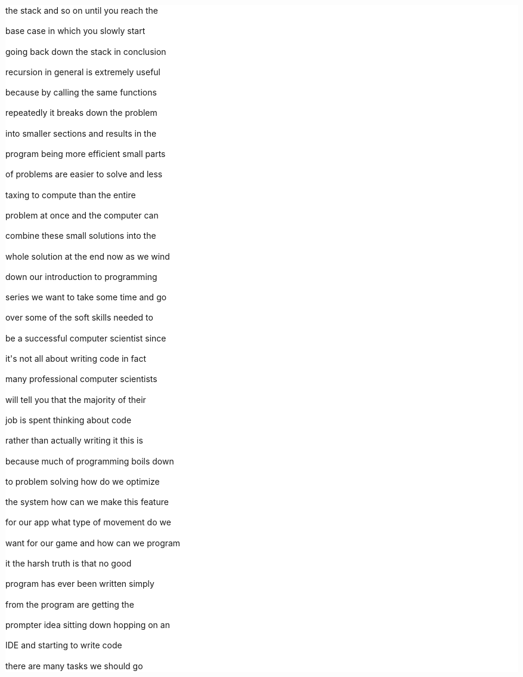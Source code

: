 the stack and so on until you reach the

base case in which you slowly start

going back down the stack in conclusion

recursion in general is extremely useful

because by calling the same functions

repeatedly it breaks down the problem

into smaller sections and results in the

program being more efficient small parts

of problems are easier to solve and less

taxing to compute than the entire

problem at once and the computer can

combine these small solutions into the

whole solution at the end now as we wind

down our introduction to programming

series we want to take some time and go

over some of the soft skills needed to

be a successful computer scientist since

it's not all about writing code in fact

many professional computer scientists

will tell you that the majority of their

job is spent thinking about code

rather than actually writing it this is

because much of programming boils down

to problem solving how do we optimize

the system how can we make this feature

for our app what type of movement do we

want for our game and how can we program

it the harsh truth is that no good

program has ever been written simply

from the program are getting the

prompter idea sitting down hopping on an

IDE and starting to write code

there are many tasks we should go
